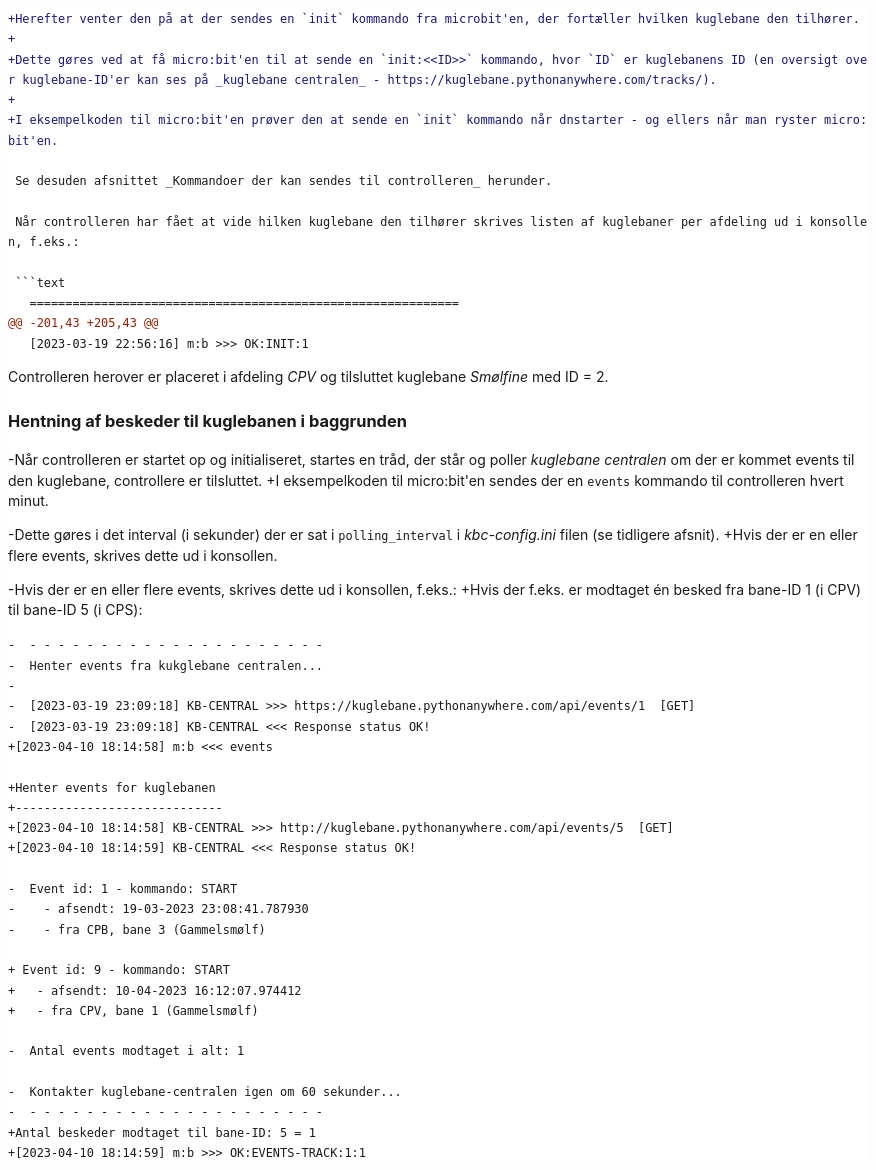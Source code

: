 ```diff
+Herefter venter den på at der sendes en `init` kommando fra microbit'en, der fortæller hvilken kuglebane den tilhører. 
+
+Dette gøres ved at få micro:bit'en til at sende en `init:<<ID>>` kommando, hvor `ID` er kuglebanens ID (en oversigt over kuglebane-ID'er kan ses på _kuglebane centralen_ - https://kuglebane.pythonanywhere.com/tracks/).
+
+I eksempelkoden til micro:bit'en prøver den at sende en `init` kommando når dnstarter - og ellers når man ryster micro:bit'en.
 
 Se desuden afsnittet _Kommandoer der kan sendes til controlleren_ herunder.
 
 Når controlleren har fået at vide hilken kuglebane den tilhører skrives listen af kuglebaner per afdeling ud i konsollen, f.eks.:
 
 ```text
   ============================================================
@@ -201,43 +205,43 @@
   [2023-03-19 22:56:16] m:b >>> OK:INIT:1
 ```
 
 Controlleren herover er placeret i afdeling _CPV_ og tilsluttet kuglebane _Smølfine_ med ID = 2.
 
 ### Hentning af beskeder til kuglebanen i baggrunden
 
-Når controlleren er startet op og initialiseret, startes en tråd, der står og poller _kuglebane centralen_ om der er kommet events til den kuglebane, controllere er tilsluttet. 
+I eksempelkoden til micro:bit'en sendes der en `events` kommando til controlleren hvert minut.
 
-Dette gøres i det interval (i sekunder) der er sat i `polling_interval` i _kbc-config.ini_ filen (se tidligere afsnit).
+Hvis der er en eller flere events, skrives dette ud i konsollen. 
 
-Hvis der er en eller flere events, skrives dette ud i konsollen, f.eks.:
+Hvis der f.eks. er modtaget én besked fra bane-ID 1 (i CPV) til bane-ID 5 (i CPS):
 
 ```text
-  - - - - - - - - - - - - - - - - - - - - -
-  Henter events fra kukglebane centralen...
-
-  [2023-03-19 23:09:18] KB-CENTRAL >>> https://kuglebane.pythonanywhere.com/api/events/1  [GET]
-  [2023-03-19 23:09:18] KB-CENTRAL <<< Response status OK!
+[2023-04-10 18:14:58] m:b <<< events
 
+Henter events for kuglebanen
+-----------------------------
+[2023-04-10 18:14:58] KB-CENTRAL >>> http://kuglebane.pythonanywhere.com/api/events/5  [GET]
+[2023-04-10 18:14:59] KB-CENTRAL <<< Response status OK!
 
-  Event id: 1 - kommando: START
-    - afsendt: 19-03-2023 23:08:41.787930
-    - fra CPB, bane 3 (Gammelsmølf)
 
+ Event id: 9 - kommando: START
+   - afsendt: 10-04-2023 16:12:07.974412
+   - fra CPV, bane 1 (Gammelsmølf)
 
-  Antal events modtaget i alt: 1
 
-  Kontakter kuglebane-centralen igen om 60 sekunder...
-  - - - - - - - - - - - - - - - - - - - - -
+Antal beskeder modtaget til bane-ID: 5 = 1
+[2023-04-10 18:14:59] m:b >>> OK:EVENTS-TRACK:1:1
 ```
 